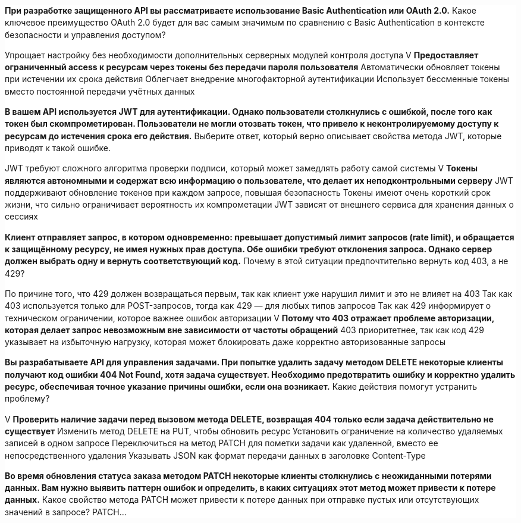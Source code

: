 
**При разработке защищенного API вы рассматриваете использование Basic Authentication или OAuth 2.0.**
Какое ключевое преимущество OAuth 2.0 будет для вас самым значимым по сравнению с Basic Authentication в контексте безопасности и управления доступом?

Упрощает настройку без необходимости дополнительных серверных модулей контроля доступа
V **Предоставляет ограниченный access к ресурсам через токены без передачи пароля пользователя**
Автоматически обновляет токены при истечении их срока действия
Облегчает внедрение многофакторной аутентификации
Использует бессменные токены вместо постоянной передачи учётных данных


**В вашем API используется JWT для аутентификации. Однако пользователи столкнулись с ошибкой, после того как токен был скомпрометирован. Пользователи не могли отозвать токен, что привело к неконтролируемому доступу к ресурсам до истечения срока его действия.**
Выберите ответ, который верно описывает свойства метода JWT, которые приводят к такой ошибке.

JWT требуют сложного алгоритма проверки подписи, который может замедлять работу самой системы
V **Токены являются автономными и содержат всю информацию о пользователе, что делает их неподконтрольными серверу**
JWT поддерживают обновление токенов при каждом запросе, повышая безопасность
Токены имеют очень короткий срок жизни, что сильно ограничивает вероятность их компрометации
JWT зависят от внешнего сервиса для хранения данных о сессиях


**Клиент отправляет запрос, в котором одновременно: превышает допустимый лимит запросов (rate limit), и обращается к защищённому ресурсу, не имея нужных прав доступа. Обе ошибки требуют отклонения запроса. Однако сервер должен выбрать одну и вернуть соответствующий код.**
Почему в этой ситуации предпочтительно вернуть код 403, а не 429?

По причине того, что 429 должен возвращаться первым, так как клиент уже нарушил лимит и это не влияет на 403
Так как 403 используется только для POST-запросов, тогда как 429 — для любых типов запросов
Так как 429 информирует о техническом ограничении, которое важнее ошибок авторизации
V **Потому что 403 отражает проблеме авторизации, которая делает запрос невозможным вне зависимости от частоты обращений**
403 приоритетнее, так как код 429 указывает на избыточную нагрузку, которая может блокировать даже корректно авторизованные запросы


**Вы разрабатываете API для управления задачами. При попытке удалить задачу методом DELETE некоторые клиенты получают код ошибки 404 Not Found, хотя задача существует. Необходимо предотвратить ошибку и корректно удалить ресурс, обеспечивая точное указание причины ошибки, если она возникает.**
Какие действия помогут устранить проблему?

V **Проверить наличие задачи перед вызовом метода DELETE, возвращая 404 только если задача действительно не существует**
Изменить метод DELETE на PUT, чтобы обновить ресурс
Установить ограничение на количество удаляемых записей в одном запросе
Переключиться на метод PATCH для пометки задачи как удаленной, вместо ее непосредственного удаления
Указывать JSON как формат передачи данных в заголовке Content-Type


**Во время обновления статуса заказа методом PATCH некоторые клиенты столкнулись с неожиданными потерями данных. Вам нужно выявить паттерн ошибок и определить, в каких ситуациях этот метод может привести к потере данных.**
Какое свойство метода PATCH может привести к потере данных при отправке пустых или отсутствующих значений в запросе? PATCH...
